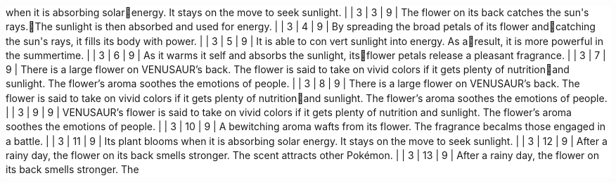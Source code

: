 when it is
absorbing solarenergy. It stays
on the move to
seek sunlight.                                                                                                                                                     |
| 3          | 3          | 9           | The flower on its
back catches the
sun's rays.The sunlight is
then absorbed and
used for energy.                                                                                                                                              |
| 3          | 4          | 9           | By spreading the
broad petals of
its flower andcatching the sun's
rays, it fills its
body with power.                                                                                                                                         |
| 3          | 5          | 9           | It is able to con­
vert sunlight into
energy. As aresult, it is more
powerful in the
summertime.                                                                                                                                              |
| 3          | 6          | 9           | As it warms it­
self and absorbs
the sunlight, itsflower petals
release a pleasant
fragrance.                                                                                                                                                 |
| 3          | 7          | 9           | There is a large flower on VENUSAUR’s
back. The flower is said to take on vivid
colors if it gets plenty of nutritionand sunlight. The flower’s aroma
soothes the emotions of people.                                                         |
| 3          | 8          | 9           | There is a large flower on VENUSAUR’s
back. The flower is said to take on vivid
colors if it gets plenty of nutritionand sunlight. The flower’s aroma
soothes the emotions of people.                                                         |
| 3          | 9          | 9           | VENUSAUR’s flower is said to take on vivid
colors if it gets plenty of nutrition and
sunlight. The flower’s aroma soothes the
emotions of people.                                                                                              |
| 3          | 10         | 9           | A bewitching aroma wafts from its flower.
The fragrance becalms those engaged in
a battle.                                                                                                                                                     |
| 3          | 11         | 9           | Its plant blooms when it is absorbing
solar energy. It stays on the move to
seek sunlight.                                                                                                                                                     |
| 3          | 12         | 9           | After a rainy day, the flower on
its back smells stronger. The
scent attracts other Pokémon.                                                                                                                                                   |
| 3          | 13         | 9           | After a rainy day, the flower on
its back smells stronger. The